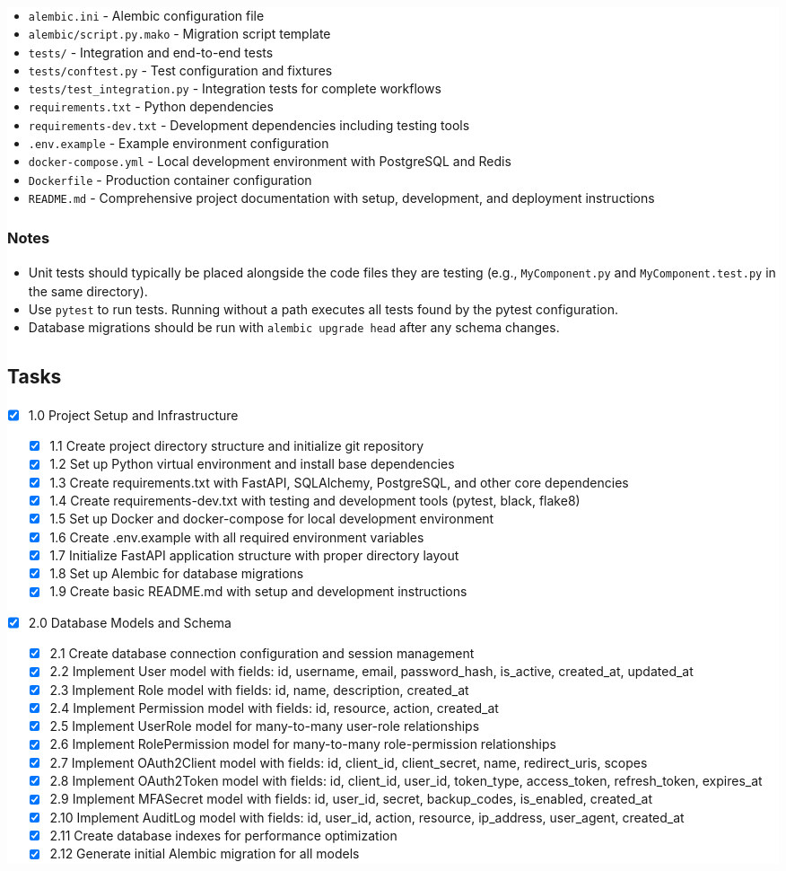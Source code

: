 - `alembic.ini` - Alembic configuration file
- `alembic/script.py.mako` - Migration script template
- `tests/` - Integration and end-to-end tests
- `tests/conftest.py` - Test configuration and fixtures
- `tests/test_integration.py` - Integration tests for complete workflows
- `requirements.txt` - Python dependencies
- `requirements-dev.txt` - Development dependencies including testing tools
- `.env.example` - Example environment configuration
- `docker-compose.yml` - Local development environment with PostgreSQL and Redis
- `Dockerfile` - Production container configuration
- `README.md` - Comprehensive project documentation with setup, development, and deployment instructions

### Notes

- Unit tests should typically be placed alongside the code files they are testing (e.g., `MyComponent.py` and `MyComponent.test.py` in the same directory).
- Use `pytest` to run tests. Running without a path executes all tests found by the pytest configuration.
- Database migrations should be run with `alembic upgrade head` after any schema changes.

## Tasks

- [x] 1.0 Project Setup and Infrastructure

  - [x] 1.1 Create project directory structure and initialize git repository
  - [x] 1.2 Set up Python virtual environment and install base dependencies
  - [x] 1.3 Create requirements.txt with FastAPI, SQLAlchemy, PostgreSQL, and other core dependencies
  - [x] 1.4 Create requirements-dev.txt with testing and development tools (pytest, black, flake8)
  - [x] 1.5 Set up Docker and docker-compose for local development environment
  - [x] 1.6 Create .env.example with all required environment variables
  - [x] 1.7 Initialize FastAPI application structure with proper directory layout
  - [x] 1.8 Set up Alembic for database migrations
  - [x] 1.9 Create basic README.md with setup and development instructions

- [x] 2.0 Database Models and Schema

  - [x] 2.1 Create database connection configuration and session management
  - [x] 2.2 Implement User model with fields: id, username, email, password_hash, is_active, created_at, updated_at
  - [x] 2.3 Implement Role model with fields: id, name, description, created_at
  - [x] 2.4 Implement Permission model with fields: id, resource, action, created_at
  - [x] 2.5 Implement UserRole model for many-to-many user-role relationships
  - [x] 2.6 Implement RolePermission model for many-to-many role-permission relationships
  - [x] 2.7 Implement OAuth2Client model with fields: id, client_id, client_secret, name, redirect_uris, scopes
  - [x] 2.8 Implement OAuth2Token model with fields: id, client_id, user_id, token_type, access_token, refresh_token, expires_at
  - [x] 2.9 Implement MFASecret model with fields: id, user_id, secret, backup_codes, is_enabled, created_at
  - [x] 2.10 Implement AuditLog model with fields: id, user_id, action, resource, ip_address, user_agent, created_at
  - [x] 2.11 Create database indexes for performance optimization
  - [x] 2.12 Generate initial Alembic migration for all models
